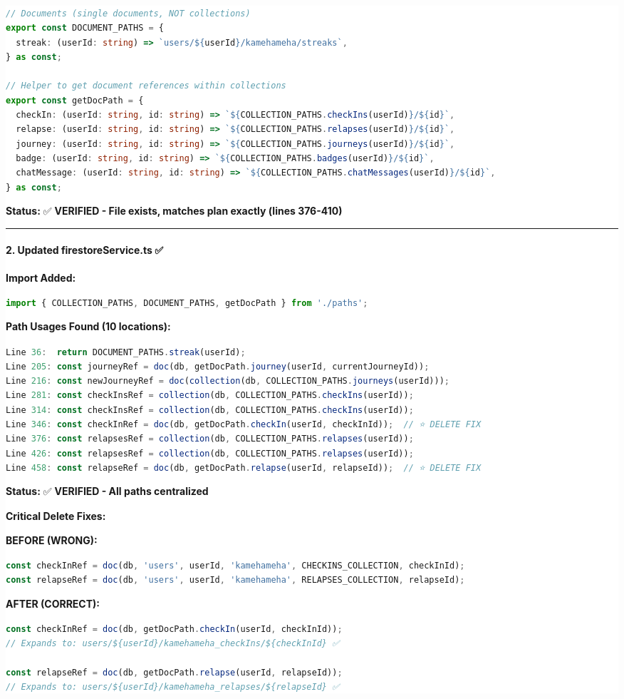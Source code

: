 ```typescript
// Documents (single documents, NOT collections)
export const DOCUMENT_PATHS = {
  streak: (userId: string) => `users/${userId}/kamehameha/streaks`,
} as const;

// Helper to get document references within collections
export const getDocPath = {
  checkIn: (userId: string, id: string) => `${COLLECTION_PATHS.checkIns(userId)}/${id}`,
  relapse: (userId: string, id: string) => `${COLLECTION_PATHS.relapses(userId)}/${id}`,
  journey: (userId: string, id: string) => `${COLLECTION_PATHS.journeys(userId)}/${id}`,
  badge: (userId: string, id: string) => `${COLLECTION_PATHS.badges(userId)}/${id}`,
  chatMessage: (userId: string, id: string) => `${COLLECTION_PATHS.chatMessages(userId)}/${id}`,
} as const;
```

**Status:** ✅ **VERIFIED - File exists, matches plan exactly (lines 376-410)**

---

#### **2. Updated firestoreService.ts** ✅

**Import Added:**
```typescript
import { COLLECTION_PATHS, DOCUMENT_PATHS, getDocPath } from './paths';
```

**Path Usages Found (10 locations):**
```typescript
Line 36:  return DOCUMENT_PATHS.streak(userId);
Line 205: const journeyRef = doc(db, getDocPath.journey(userId, currentJourneyId));
Line 216: const newJourneyRef = doc(collection(db, COLLECTION_PATHS.journeys(userId)));
Line 281: const checkInsRef = collection(db, COLLECTION_PATHS.checkIns(userId));
Line 314: const checkInsRef = collection(db, COLLECTION_PATHS.checkIns(userId));
Line 346: const checkInRef = doc(db, getDocPath.checkIn(userId, checkInId));  // ⭐ DELETE FIX
Line 376: const relapsesRef = collection(db, COLLECTION_PATHS.relapses(userId));
Line 426: const relapsesRef = collection(db, COLLECTION_PATHS.relapses(userId));
Line 458: const relapseRef = doc(db, getDocPath.relapse(userId, relapseId));  // ⭐ DELETE FIX
```

**Status:** ✅ **VERIFIED - All paths centralized**

**Critical Delete Fixes:**

**BEFORE (WRONG):**
```typescript
const checkInRef = doc(db, 'users', userId, 'kamehameha', CHECKINS_COLLECTION, checkInId);
const relapseRef = doc(db, 'users', userId, 'kamehameha', RELAPSES_COLLECTION, relapseId);
```

**AFTER (CORRECT):**
```typescript
const checkInRef = doc(db, getDocPath.checkIn(userId, checkInId));
// Expands to: users/${userId}/kamehameha_checkIns/${checkInId} ✅

const relapseRef = doc(db, getDocPath.relapse(userId, relapseId));
// Expands to: users/${userId}/kamehameha_relapses/${relapseId} ✅
```
